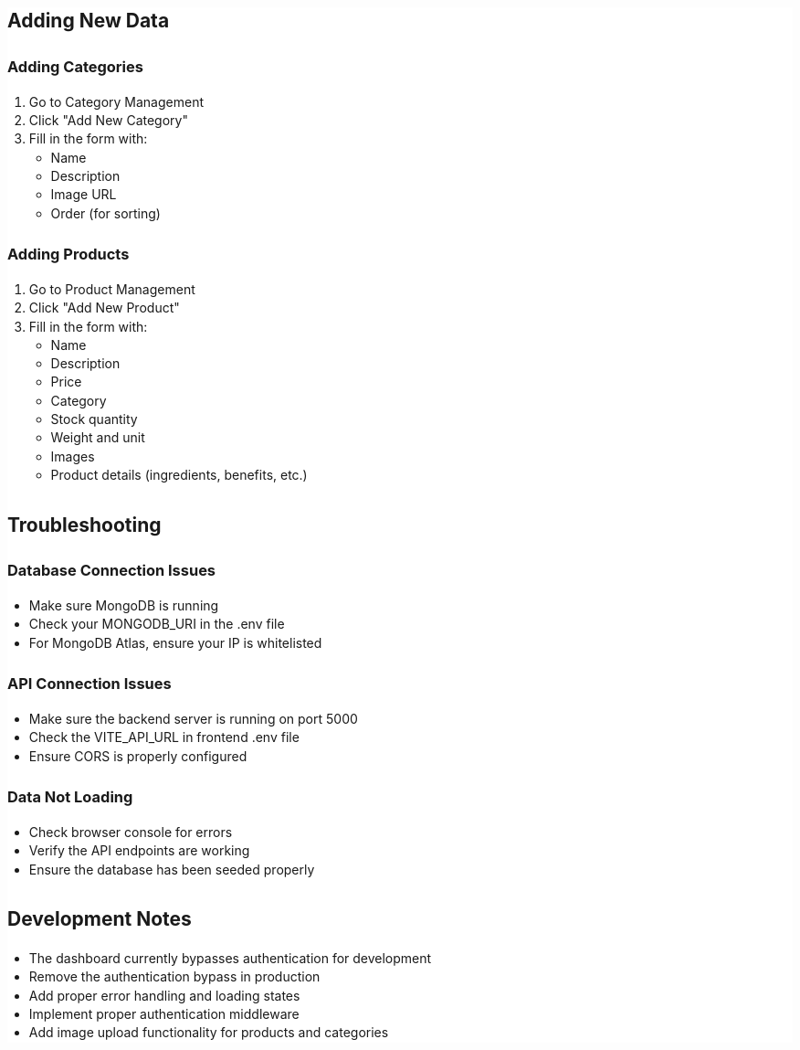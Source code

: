 ## Adding New Data

### Adding Categories
1. Go to Category Management
2. Click "Add New Category"
3. Fill in the form with:
   - Name
   - Description
   - Image URL
   - Order (for sorting)

### Adding Products
1. Go to Product Management
2. Click "Add New Product"
3. Fill in the form with:
   - Name
   - Description
   - Price
   - Category
   - Stock quantity
   - Weight and unit
   - Images
   - Product details (ingredients, benefits, etc.)

## Troubleshooting

### Database Connection Issues
- Make sure MongoDB is running
- Check your MONGODB_URI in the .env file
- For MongoDB Atlas, ensure your IP is whitelisted

### API Connection Issues
- Make sure the backend server is running on port 5000
- Check the VITE_API_URL in frontend .env file
- Ensure CORS is properly configured

### Data Not Loading
- Check browser console for errors
- Verify the API endpoints are working
- Ensure the database has been seeded properly

## Development Notes

- The dashboard currently bypasses authentication for development
- Remove the authentication bypass in production
- Add proper error handling and loading states
- Implement proper authentication middleware
- Add image upload functionality for products and categories
